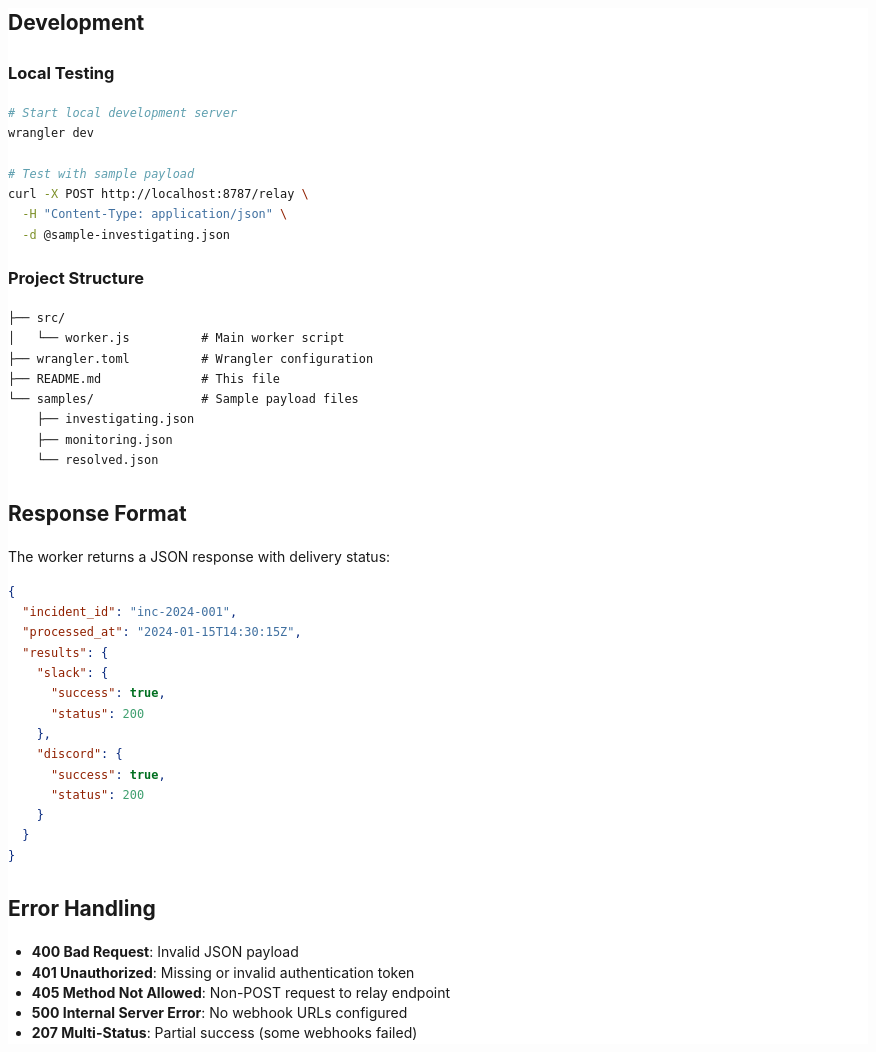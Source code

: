 ## Development

### Local Testing

```bash
# Start local development server
wrangler dev

# Test with sample payload
curl -X POST http://localhost:8787/relay \
  -H "Content-Type: application/json" \
  -d @sample-investigating.json
```

### Project Structure

```
├── src/
│   └── worker.js          # Main worker script
├── wrangler.toml          # Wrangler configuration
├── README.md              # This file
└── samples/               # Sample payload files
    ├── investigating.json
    ├── monitoring.json
    └── resolved.json
```

## Response Format

The worker returns a JSON response with delivery status:

```json
{
  "incident_id": "inc-2024-001",
  "processed_at": "2024-01-15T14:30:15Z",
  "results": {
    "slack": {
      "success": true,
      "status": 200
    },
    "discord": {
      "success": true,
      "status": 200
    }
  }
}
```

## Error Handling

- **400 Bad Request**: Invalid JSON payload
- **401 Unauthorized**: Missing or invalid authentication token
- **405 Method Not Allowed**: Non-POST request to relay endpoint
- **500 Internal Server Error**: No webhook URLs configured
- **207 Multi-Status**: Partial success (some webhooks failed)
